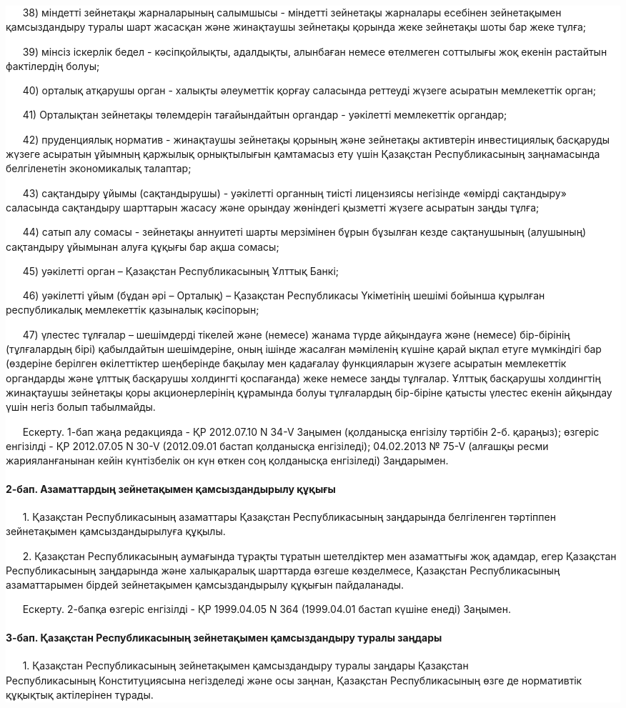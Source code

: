       38) мiндеттi зейнетақы жарналарының салымшысы - мiндеттi зейнетақы жарналары есебiнен зейнетақымен қамсыздандыру туралы шарт жасасқан және жинақтаушы зейнетақы қорында жеке зейнетақы шоты бар жеке тұлға;

      39) мiнсiз iскерлiк бедел - кәсiпқойлықты, адалдықты, алынбаған немесе өтелмеген соттылығы жоқ екенiн растайтын фактiлердiң болуы;

      40) орталық атқарушы орган - халықты әлеуметтiк қорғау саласында реттеудi жүзеге асыратын мемлекеттiк орган;

      41) Орталықтан зейнетақы төлемдерiн тағайындайтын органдар - уәкiлеттi мемлекеттiк органдар;

      42) пруденциялық норматив - жинақтаушы зейнетақы қорының және зейнетақы активтерiн инвестициялық басқаруды жүзеге асыратын ұйымның қаржылық орнықтылығын қамтамасыз ету үшiн Қазақстан Республикасының заңнамасында белгiленетiн экономикалық талаптар;

      43) сақтандыру ұйымы (сақтандырушы) - уәкiлеттi органның тиiстi лицензиясы негiзiнде «өмiрдi сақтандыру» саласында сақтандыру шарттарын жасасу және орындау жөнiндегi қызметтi жүзеге асыратын заңды тұлға;

      44) сатып алу сомасы - зейнетақы аннуитетi шарты мерзiмiнен бұрын бұзылған кезде сақтанушының (алушының) сақтандыру ұйымынан алуға құқығы бар ақша сомасы;

      45) уәкілетті орган – Қазақстан Республикасының Ұлттық Банкі;

      46) уәкiлеттi ұйым (бұдан әрi – Орталық) – Қазақстан Республикасы Үкiметiнің шешімі бойынша құрылған республикалық мемлекеттiк қазыналық кәсiпорын;

      47) үлестес тұлғалар – шешiмдердi тiкелей және (немесе) жанама түрде айқындауға және (немесе) бір-бірінің (тұлғалардың бiрi) қабылдайтын шешiмдеріне, оның iшiнде жасалған мәмiленiң күшiне қарай ықпал етуге мүмкiндiгi бар (өздерiне берiлген өкiлеттiктер шеңберiнде бақылау мен қадағалау функцияларын жүзеге асыратын мемлекеттiк органдарды және ұлттық басқарушы холдингтi қоспағанда) жеке немесе заңды тұлғалар. Ұлттық басқарушы холдингтiң жинақтаушы зейнетақы қоры акционерлерiнiң құрамында болуы тұлғалардың бiр-бiрiне қатысты үлестес екенiн айқындау үшiн негiз болып табылмайды.

      Ескерту. 1-бап жаңа редакцияда - ҚР 2012.07.10 N 34-V Заңымен (қолданысқа енгізілу тәртібін 2-б. қараңыз); өзгеріс енгізілді - ҚР 2012.07.05 N 30-V (2012.09.01 бастап қолданысқа енгізіледі); 04.02.2013 № 75-V (алғашқы ресми жарияланғанынан кейін күнтізбелік он күн өткен соң қолданысқа енгізіледі) Заңдарымен.

#### 2-бап. Азаматтардың зейнетақымен қамсыздандырылу құқығы

      1. Қазақстан Республикасының азаматтары Қазақстан Республикасының заңдарында белгiленген тәртiппен зейнетақымен қамсыздандырылуға құқылы.

      2. Қазақстан Республикасының аумағында тұрақты тұратын шетелдiктер мен азаматтығы жоқ адамдар, егер Қазақстан Республикасының заңдарында және халықаралық шарттарда өзгеше көзделмесе, Қазақстан Республикасының азаматтарымен бiрдей зейнетақымен қамсыздандырылу құқығын пайдаланады.

      Ескерту. 2-бапқа өзгеріс енгізілді - ҚР 1999.04.05 N 364 (1999.04.01 бастап күшіне енеді) Заңымен.

#### 3-бап. Қазақстан Республикасының зейнетақымен қамсыздандыру туралы заңдары

      1. Қазақстан Республикасының зейнетақымен қамсыздандыру туралы заңдары Қазақстан Республикасының Конституциясына негiзделедi және осы заңнан, Қазақстан Республикасының өзге де нормативтiк құқықтық актiлерiнен тұрады.
